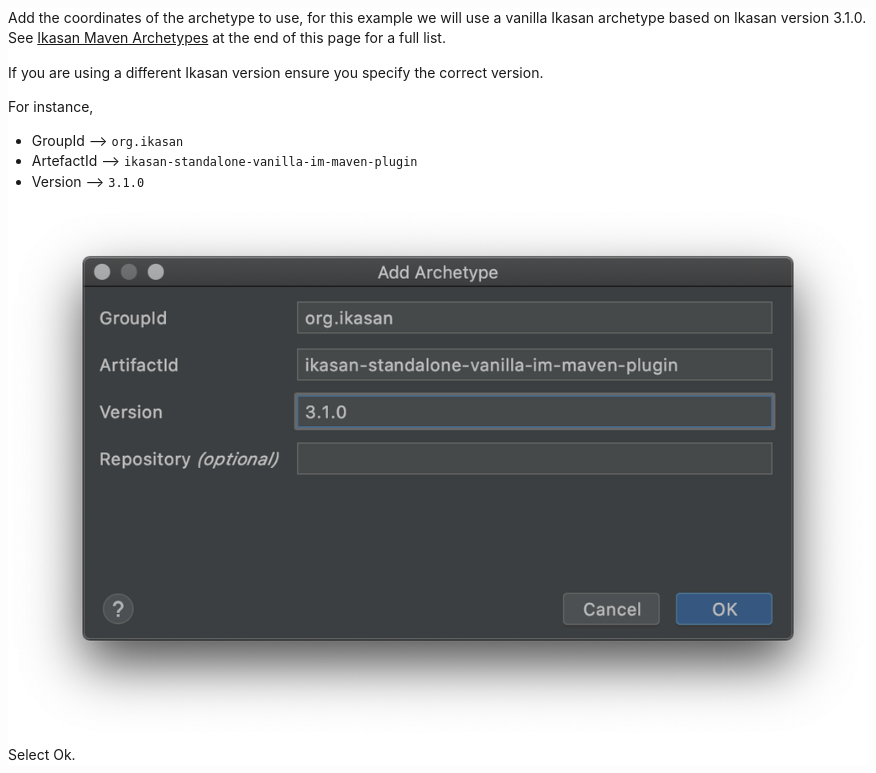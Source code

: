 
Add the coordinates of the archetype to use, for this example we will use a vanilla Ikasan archetype
based on Ikasan version 3.1.0. See [Ikasan Maven Archetypes](#ikasan-maven-archetypes) at the end of this page for a full list. 

If you are using a different Ikasan version ensure you specify the correct version.

For instance, 
- GroupId --> `org.ikasan`
- ArtefactId --> `ikasan-standalone-vanilla-im-maven-plugin`
- Version --> `3.1.0`

![Login](quickstart-images/IntelliJ-new-vanilla-archetype-screen1.png)
Select Ok.
